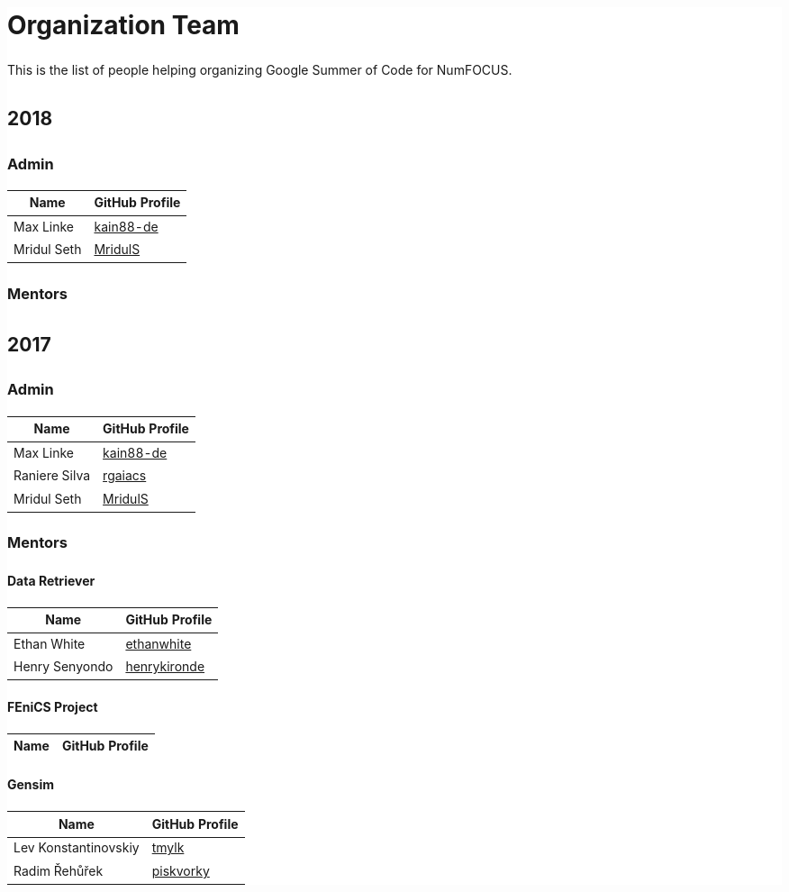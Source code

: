 # Organization Team

This is the list of people helping
organizing Google Summer of Code for NumFOCUS.

## 2018

### Admin

| Name          |  GitHub Profile 							|
|---------------|-------------------------------------------|
| Max Linke     | [kain88-de](https://github.com/kain88-de) |
| Mridul Seth   | [MridulS](https://github.com/MridulS)     |

### Mentors

## 2017

### Admin

| Name          |  GitHub Profile 							|
|---------------|-------------------------------------------|
| Max Linke     | [kain88-de](https://github.com/kain88-de) |
| Raniere Silva | [rgaiacs](https://github.com/rgaiacs)     |
| Mridul Seth   | [MridulS](https://github.com/MridulS)     |

### Mentors

#### Data Retriever

| Name           | GitHub Profile                                  |
|----------------|-------------------------------------------------|
| Ethan White    | [ethanwhite](https://github.com/ethanwhite)     |
| Henry Senyondo | [henrykironde](https://github.com/henrykironde) |


#### FEniCS Project

| Name               | GitHub Profile |
|--------------------|----------------|

#### Gensim

| Name                 | GitHub Profile                             |
|----------------------|--------------------------------------------|
| Lev Konstantinovskiy | [tmylk](https://github.com/tmylk)          |
| Radim Řehůřek        | [piskvorky](https://github.com/piskvorky)  |
